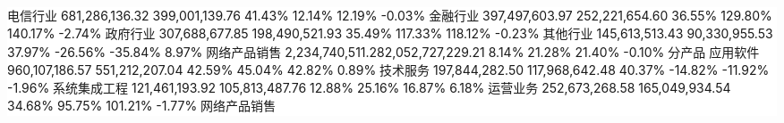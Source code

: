 电信行业
681,286,136.32
399,001,139.76
41.43%
12.14%
12.19%
-0.03%
金融行业
397,497,603.97
252,221,654.60
36.55%
129.80%
140.17%
-2.74%
政府行业
307,688,677.85
198,490,521.93
35.49%
117.33%
118.12%
-0.23%
其他行业
145,613,513.43
90,330,955.53
37.97%
-26.56%
-35.84%
8.97%
网络产品销售
2,234,740,511.282,052,727,229.21
8.14%
21.28%
21.40%
-0.10%
分产品
应用软件
960,107,186.57
551,212,207.04
42.59%
45.04%
42.82%
0.89%
技术服务
197,844,282.50
117,968,642.48
40.37%
-14.82%
-11.92%
-1.96%
系统集成工程
121,461,193.92
105,813,487.76
12.88%
25.16%
16.87%
6.18%
运营业务
252,673,268.58
165,049,934.54
34.68%
95.75%
101.21%
-1.77%
网络产品销售